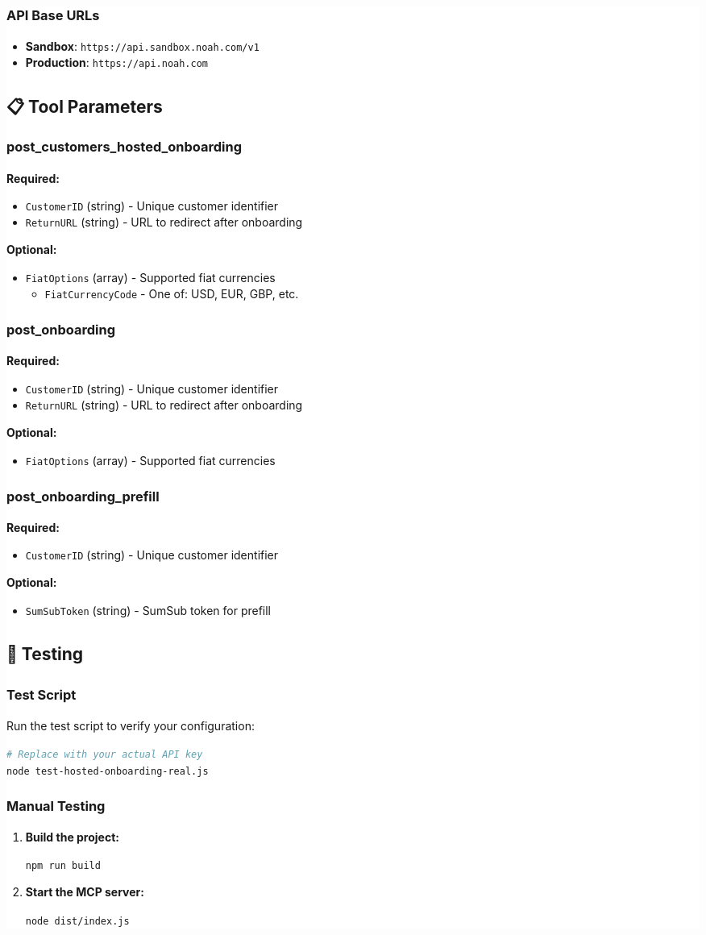 ### API Base URLs

- **Sandbox**: `https://api.sandbox.noah.com/v1`
- **Production**: `https://api.noah.com`

## 📋 Tool Parameters

### post_customers_hosted_onboarding

**Required:**
- `CustomerID` (string) - Unique customer identifier
- `ReturnURL` (string) - URL to redirect after onboarding

**Optional:**
- `FiatOptions` (array) - Supported fiat currencies
  - `FiatCurrencyCode` - One of: USD, EUR, GBP, etc.

### post_onboarding

**Required:**
- `CustomerID` (string) - Unique customer identifier
- `ReturnURL` (string) - URL to redirect after onboarding

**Optional:**
- `FiatOptions` (array) - Supported fiat currencies

### post_onboarding_prefill

**Required:**
- `CustomerID` (string) - Unique customer identifier

**Optional:**
- `SumSubToken` (string) - SumSub token for prefill

## 🧪 Testing

### Test Script

Run the test script to verify your configuration:

```bash
# Replace with your actual API key
node test-hosted-onboarding-real.js
```

### Manual Testing

1. **Build the project:**
   ```bash
   npm run build
   ```

2. **Start the MCP server:**
   ```bash
   node dist/index.js
   ```
